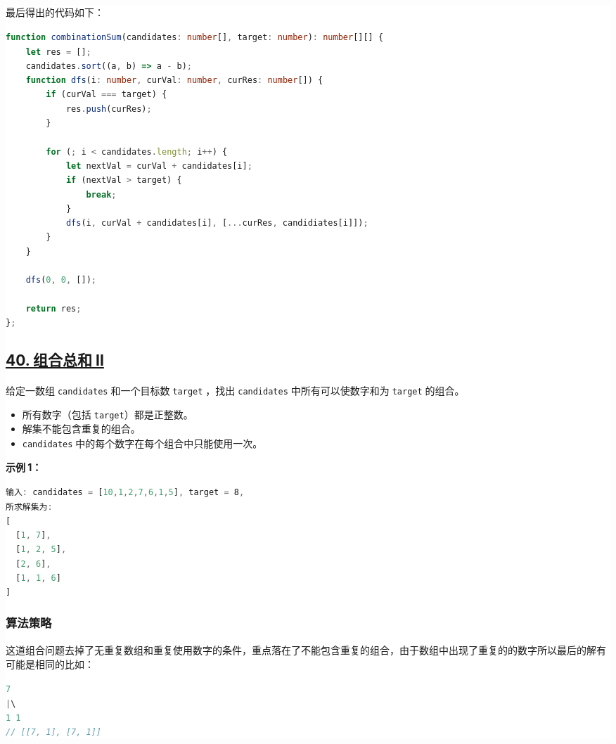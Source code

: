 最后得出的代码如下：

```ts
function combinationSum(candidates: number[], target: number): number[][] {
    let res = [];
    candidates.sort((a, b) => a - b);
    function dfs(i: number, curVal: number, curRes: number[]) {
        if (curVal === target) {
            res.push(curRes);
        }

        for (; i < candidates.length; i++) {
            let nextVal = curVal + candidates[i];
            if (nextVal > target) {
                break;
            }
            dfs(i, curVal + candidates[i], [...curRes, candidiates[i]]);
        }
    }

    dfs(0, 0, []);

    return res;
};
```

## [40. 组合总和 II](https://leetcode-cn.com/problems/combination-sum-ii/)

给定一数组 `candidates` 和一个目标数 `target` ，找出 `candidates` 中所有可以使数字和为 `target` 的组合。

+ 所有数字（包括 `target`）都是正整数。
+ 解集不能包含重复的组合。 
+ `candidates` 中的每个数字在每个组合中只能使用一次。

**示例 1：**

```ts
输入: candidates = [10,1,2,7,6,1,5], target = 8,
所求解集为:
[
  [1, 7],
  [1, 2, 5],
  [2, 6],
  [1, 1, 6]
]
```

### 算法策略

这道组合问题去掉了无重复数组和重复使用数字的条件，重点落在了不能包含重复的组合，由于数组中出现了重复的的数字所以最后的解有可能是相同的比如：

```ts
7
|\
1 1
// [[7, 1], [7, 1]]
```
